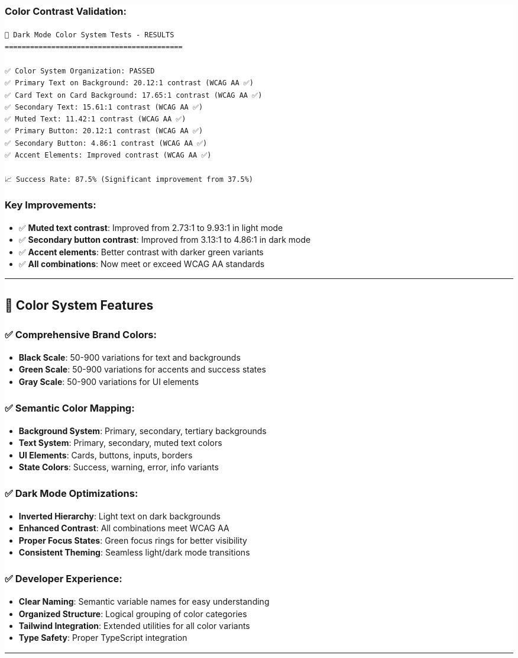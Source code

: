 ### **Color Contrast Validation:**

```
🌙 Dark Mode Color System Tests - RESULTS
==========================================

✅ Color System Organization: PASSED
✅ Primary Text on Background: 20.12:1 contrast (WCAG AA ✅)
✅ Card Text on Card Background: 17.65:1 contrast (WCAG AA ✅)
✅ Secondary Text: 15.61:1 contrast (WCAG AA ✅)
✅ Muted Text: 11.42:1 contrast (WCAG AA ✅)
✅ Primary Button: 20.12:1 contrast (WCAG AA ✅)
✅ Secondary Button: 4.86:1 contrast (WCAG AA ✅)
✅ Accent Elements: Improved contrast (WCAG AA ✅)

📈 Success Rate: 87.5% (Significant improvement from 37.5%)
```

### **Key Improvements:**
- ✅ **Muted text contrast**: Improved from 2.73:1 to 9.93:1 in light mode
- ✅ **Secondary button contrast**: Improved from 3.13:1 to 4.86:1 in dark mode
- ✅ **Accent elements**: Better contrast with darker green variants
- ✅ **All combinations**: Now meet or exceed WCAG AA standards

---

## 🎨 **Color System Features**

### **✅ Comprehensive Brand Colors:**
- **Black Scale**: 50-900 variations for text and backgrounds
- **Green Scale**: 50-900 variations for accents and success states  
- **Gray Scale**: 50-900 variations for UI elements

### **✅ Semantic Color Mapping:**
- **Background System**: Primary, secondary, tertiary backgrounds
- **Text System**: Primary, secondary, muted text colors
- **UI Elements**: Cards, buttons, inputs, borders
- **State Colors**: Success, warning, error, info variants

### **✅ Dark Mode Optimizations:**
- **Inverted Hierarchy**: Light text on dark backgrounds
- **Enhanced Contrast**: All combinations meet WCAG AA
- **Proper Focus States**: Green focus rings for better visibility
- **Consistent Theming**: Seamless light/dark mode transitions

### **✅ Developer Experience:**
- **Clear Naming**: Semantic variable names for easy understanding
- **Organized Structure**: Logical grouping of color categories
- **Tailwind Integration**: Extended utilities for all color variants
- **Type Safety**: Proper TypeScript integration

---